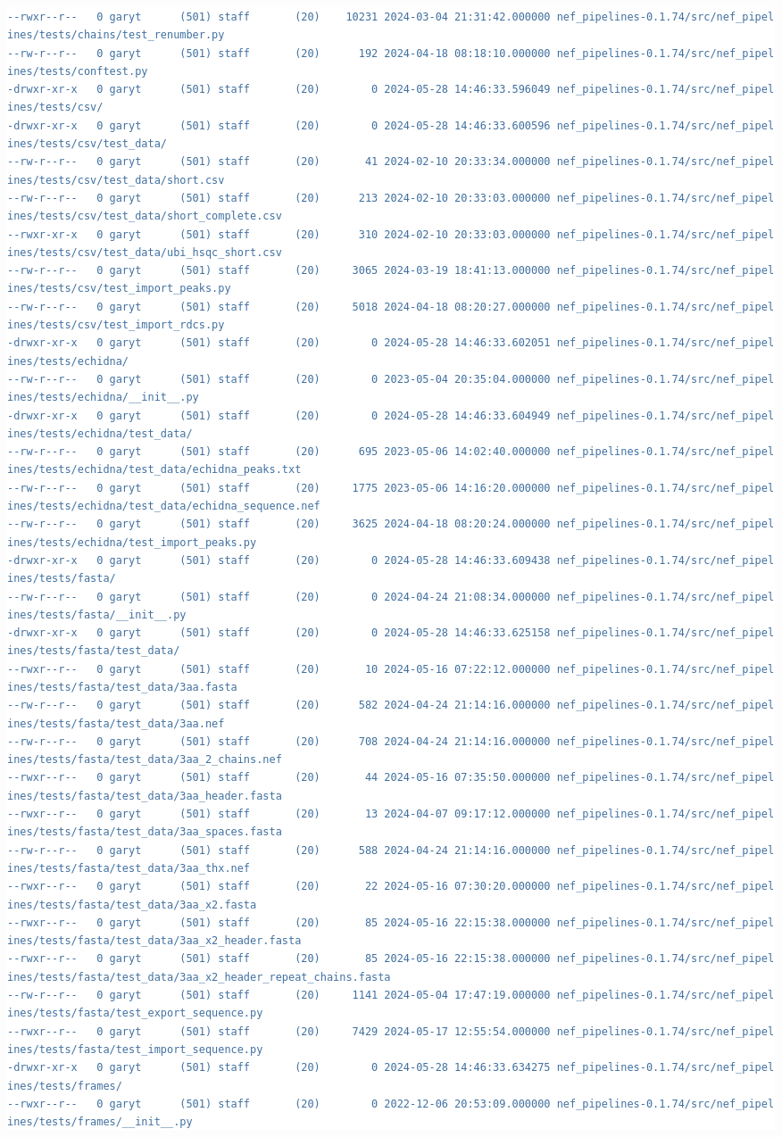 ```diff
--rwxr--r--   0 garyt      (501) staff       (20)    10231 2024-03-04 21:31:42.000000 nef_pipelines-0.1.74/src/nef_pipelines/tests/chains/test_renumber.py
--rw-r--r--   0 garyt      (501) staff       (20)      192 2024-04-18 08:18:10.000000 nef_pipelines-0.1.74/src/nef_pipelines/tests/conftest.py
-drwxr-xr-x   0 garyt      (501) staff       (20)        0 2024-05-28 14:46:33.596049 nef_pipelines-0.1.74/src/nef_pipelines/tests/csv/
-drwxr-xr-x   0 garyt      (501) staff       (20)        0 2024-05-28 14:46:33.600596 nef_pipelines-0.1.74/src/nef_pipelines/tests/csv/test_data/
--rw-r--r--   0 garyt      (501) staff       (20)       41 2024-02-10 20:33:34.000000 nef_pipelines-0.1.74/src/nef_pipelines/tests/csv/test_data/short.csv
--rw-r--r--   0 garyt      (501) staff       (20)      213 2024-02-10 20:33:03.000000 nef_pipelines-0.1.74/src/nef_pipelines/tests/csv/test_data/short_complete.csv
--rwxr-xr-x   0 garyt      (501) staff       (20)      310 2024-02-10 20:33:03.000000 nef_pipelines-0.1.74/src/nef_pipelines/tests/csv/test_data/ubi_hsqc_short.csv
--rw-r--r--   0 garyt      (501) staff       (20)     3065 2024-03-19 18:41:13.000000 nef_pipelines-0.1.74/src/nef_pipelines/tests/csv/test_import_peaks.py
--rw-r--r--   0 garyt      (501) staff       (20)     5018 2024-04-18 08:20:27.000000 nef_pipelines-0.1.74/src/nef_pipelines/tests/csv/test_import_rdcs.py
-drwxr-xr-x   0 garyt      (501) staff       (20)        0 2024-05-28 14:46:33.602051 nef_pipelines-0.1.74/src/nef_pipelines/tests/echidna/
--rw-r--r--   0 garyt      (501) staff       (20)        0 2023-05-04 20:35:04.000000 nef_pipelines-0.1.74/src/nef_pipelines/tests/echidna/__init__.py
-drwxr-xr-x   0 garyt      (501) staff       (20)        0 2024-05-28 14:46:33.604949 nef_pipelines-0.1.74/src/nef_pipelines/tests/echidna/test_data/
--rw-r--r--   0 garyt      (501) staff       (20)      695 2023-05-06 14:02:40.000000 nef_pipelines-0.1.74/src/nef_pipelines/tests/echidna/test_data/echidna_peaks.txt
--rw-r--r--   0 garyt      (501) staff       (20)     1775 2023-05-06 14:16:20.000000 nef_pipelines-0.1.74/src/nef_pipelines/tests/echidna/test_data/echidna_sequence.nef
--rw-r--r--   0 garyt      (501) staff       (20)     3625 2024-04-18 08:20:24.000000 nef_pipelines-0.1.74/src/nef_pipelines/tests/echidna/test_import_peaks.py
-drwxr-xr-x   0 garyt      (501) staff       (20)        0 2024-05-28 14:46:33.609438 nef_pipelines-0.1.74/src/nef_pipelines/tests/fasta/
--rw-r--r--   0 garyt      (501) staff       (20)        0 2024-04-24 21:08:34.000000 nef_pipelines-0.1.74/src/nef_pipelines/tests/fasta/__init__.py
-drwxr-xr-x   0 garyt      (501) staff       (20)        0 2024-05-28 14:46:33.625158 nef_pipelines-0.1.74/src/nef_pipelines/tests/fasta/test_data/
--rwxr--r--   0 garyt      (501) staff       (20)       10 2024-05-16 07:22:12.000000 nef_pipelines-0.1.74/src/nef_pipelines/tests/fasta/test_data/3aa.fasta
--rw-r--r--   0 garyt      (501) staff       (20)      582 2024-04-24 21:14:16.000000 nef_pipelines-0.1.74/src/nef_pipelines/tests/fasta/test_data/3aa.nef
--rw-r--r--   0 garyt      (501) staff       (20)      708 2024-04-24 21:14:16.000000 nef_pipelines-0.1.74/src/nef_pipelines/tests/fasta/test_data/3aa_2_chains.nef
--rwxr--r--   0 garyt      (501) staff       (20)       44 2024-05-16 07:35:50.000000 nef_pipelines-0.1.74/src/nef_pipelines/tests/fasta/test_data/3aa_header.fasta
--rwxr--r--   0 garyt      (501) staff       (20)       13 2024-04-07 09:17:12.000000 nef_pipelines-0.1.74/src/nef_pipelines/tests/fasta/test_data/3aa_spaces.fasta
--rw-r--r--   0 garyt      (501) staff       (20)      588 2024-04-24 21:14:16.000000 nef_pipelines-0.1.74/src/nef_pipelines/tests/fasta/test_data/3aa_thx.nef
--rwxr--r--   0 garyt      (501) staff       (20)       22 2024-05-16 07:30:20.000000 nef_pipelines-0.1.74/src/nef_pipelines/tests/fasta/test_data/3aa_x2.fasta
--rwxr--r--   0 garyt      (501) staff       (20)       85 2024-05-16 22:15:38.000000 nef_pipelines-0.1.74/src/nef_pipelines/tests/fasta/test_data/3aa_x2_header.fasta
--rwxr--r--   0 garyt      (501) staff       (20)       85 2024-05-16 22:15:38.000000 nef_pipelines-0.1.74/src/nef_pipelines/tests/fasta/test_data/3aa_x2_header_repeat_chains.fasta
--rw-r--r--   0 garyt      (501) staff       (20)     1141 2024-05-04 17:47:19.000000 nef_pipelines-0.1.74/src/nef_pipelines/tests/fasta/test_export_sequence.py
--rwxr--r--   0 garyt      (501) staff       (20)     7429 2024-05-17 12:55:54.000000 nef_pipelines-0.1.74/src/nef_pipelines/tests/fasta/test_import_sequence.py
-drwxr-xr-x   0 garyt      (501) staff       (20)        0 2024-05-28 14:46:33.634275 nef_pipelines-0.1.74/src/nef_pipelines/tests/frames/
--rwxr--r--   0 garyt      (501) staff       (20)        0 2022-12-06 20:53:09.000000 nef_pipelines-0.1.74/src/nef_pipelines/tests/frames/__init__.py
```